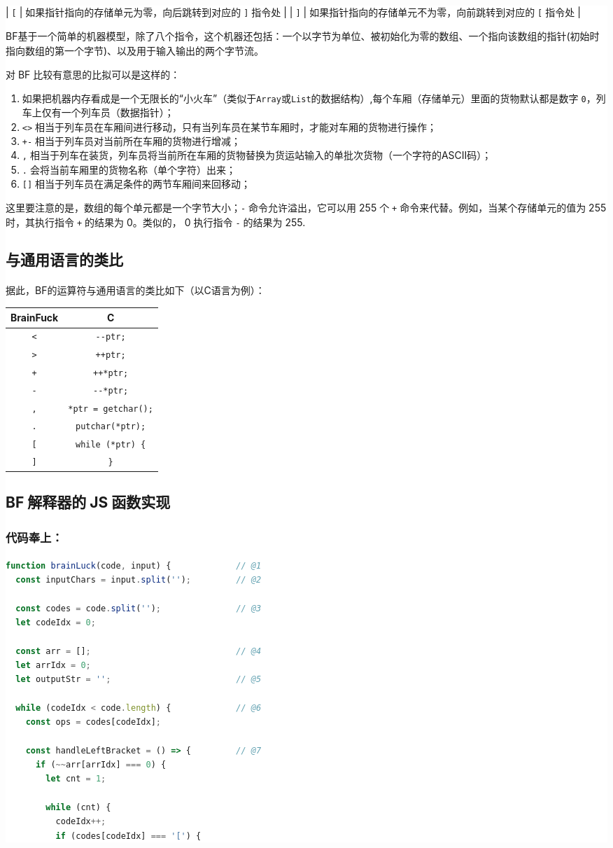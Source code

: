 | `[` | 如果指针指向的存储单元为零，向后跳转到对应的 `]` 指令处 |
| `]` | 如果指针指向的存储单元不为零，向前跳转到对应的 `[` 指令处 |

BF基于一个简单的机器模型，除了八个指令，这个机器还包括：一个以字节为单位、被初始化为零的数组、一个指向该数组的指针(初始时指向数组的第一个字节)、以及用于输入输出的两个字节流。

对 BF 比较有意思的比拟可以是这样的：

1. 如果把机器内存看成是一个无限长的“小火车”（类似于`Array`或`List`的数据结构）,每个车厢（存储单元）里面的货物默认都是数字 `0`，列车上仅有一个列车员（数据指针）；
2. `<>` 相当于列车员在车厢间进行移动，只有当列车员在某节车厢时，才能对车厢的货物进行操作；
3. `+-` 相当于列车员对当前所在车厢的货物进行增减；
4. `,` 相当于列车在装货，列车员将当前所在车厢的货物替换为货运站输入的单批次货物（一个字符的ASCII码）；
5. `.` 会将当前车厢里的货物名称（单个字符）出来；
6. `[]` 相当于列车员在满足条件的两节车厢间来回移动；

这里要注意的是，数组的每个单元都是一个字节大小；`-` 命令允许溢出，它可以用 255 个 `+` 命令来代替。例如，当某个存储单元的值为 255 时，其执行指令 `+` 的结果为 0。类似的， 0 执行指令 `-` 的结果为 255.

## 与通用语言的类比

据此，BF的运算符与通用语言的类比如下（以C语言为例）：

| BrainFuck | C |
|:-:|:-:|
| `<` | `--ptr;` |
| `>` | `++ptr;` |
| `+` | `++*ptr;` |
| `-` | `--*ptr;` |
| `,` | `*ptr = getchar();` |
| `.` | `putchar(*ptr);` |
| `[` | `while (*ptr) {` |
| `]` | `}` |

## BF 解释器的 JS 函数实现

### 代码奉上：

```js
function brainLuck(code, input) {             // @1
  const inputChars = input.split('');         // @2

  const codes = code.split('');               // @3
  let codeIdx = 0;

  const arr = [];                             // @4
  let arrIdx = 0;
  let outputStr = '';                         // @5

  while (codeIdx < code.length) {             // @6
    const ops = codes[codeIdx];

    const handleLeftBracket = () => {         // @7
      if (~~arr[arrIdx] === 0) {
        let cnt = 1;

        while (cnt) {
          codeIdx++;
          if (codes[codeIdx] === '[') {
```